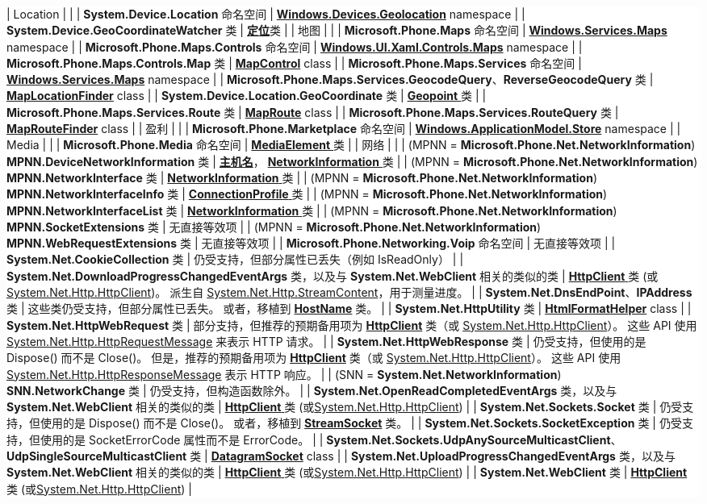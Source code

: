 | Location | |
| **System.Device.Location** 命名空间 | [**Windows.Devices.Geolocation**](https://docs.microsoft.com/uwp/api/Windows.Devices.Geolocation) namespace |
| **System.Device.GeoCoordinateWatcher** 类 | [**定位**](https://docs.microsoft.com/uwp/api/Windows.Devices.Geolocation.Geolocator)类 |
| 地图 | |
| **Microsoft.Phone.Maps** 命名空间 | [**Windows.Services.Maps**](https://docs.microsoft.com/uwp/api/Windows.Services.Maps) namespace |
| **Microsoft.Phone.Maps.Controls** 命名空间 | [**Windows.UI.Xaml.Controls.Maps**](https://docs.microsoft.com/uwp/api/Windows.UI.Xaml.Controls.Maps) namespace |
| **Microsoft.Phone.Maps.Controls.Map** 类 | [**MapControl**](https://docs.microsoft.com/uwp/api/Windows.UI.Xaml.Controls.Maps.MapControl) class |
| **Microsoft.Phone.Maps.Services** 命名空间 | [**Windows.Services.Maps**](https://docs.microsoft.com/uwp/api/Windows.Services.Maps) namespace |
| **Microsoft.Phone.Maps.Services.GeocodeQuery**、**ReverseGeocodeQuery** 类 | [**MapLocationFinder**](https://docs.microsoft.com/uwp/api/Windows.Services.Maps.MapLocationFinder) class |
| **System.Device.Location.GeoCoordinate** 类 | [**Geopoint** ](https://docs.microsoft.com/uwp/api/Windows.Devices.Geolocation.Geopoint)类 |
| **Microsoft.Phone.Maps.Services.Route** 类 | [**MapRoute**](https://docs.microsoft.com/uwp/api/Windows.Services.Maps.MapRoute) class |
| **Microsoft.Phone.Maps.Services.RouteQuery** 类 | [**MapRouteFinder**](https://docs.microsoft.com/uwp/api/Windows.Services.Maps.MapRouteFinder) class |
| 盈利 | |
| **Microsoft.Phone.Marketplace** 命名空间 | [**Windows.ApplicationModel.Store**](https://docs.microsoft.com/uwp/api/Windows.ApplicationModel.Store) namespace |
| Media | |
| **Microsoft.Phone.Media** 命名空间 | [**MediaElement** ](https://docs.microsoft.com/uwp/api/Windows.UI.Xaml.Controls.MediaElement)类 |
| 网络 | |
| (MPNN = **Microsoft.Phone.Net.NetworkInformation**) <br/> **MPNN.DeviceNetworkInformation** 类 | [**主机名**](https://docs.microsoft.com/uwp/api/Windows.Networking.HostName)， [ **NetworkInformation** ](https://docs.microsoft.com/uwp/api/Windows.Networking.Connectivity.NetworkInformation)类 |
| (MPNN = **Microsoft.Phone.Net.NetworkInformation**) <br/> **MPNN.NetworkInterface** 类 | [**NetworkInformation** ](https://docs.microsoft.com/uwp/api/Windows.Networking.Connectivity.NetworkInformation)类 |
| (MPNN = **Microsoft.Phone.Net.NetworkInformation**) <br/> **MPNN.NetworkInterfaceInfo** 类 | [**ConnectionProfile** ](https://docs.microsoft.com/uwp/api/Windows.Networking.Connectivity.ConnectionProfile)类 |
| (MPNN = **Microsoft.Phone.Net.NetworkInformation**) <br/> **MPNN.NetworkInterfaceList** 类 | [**NetworkInformation** ](https://docs.microsoft.com/uwp/api/Windows.Networking.Connectivity.NetworkInformation)类 |
| (MPNN = **Microsoft.Phone.Net.NetworkInformation**) <br/> **MPNN.SocketExtensions** 类 | 无直接等效项 |
| (MPNN = **Microsoft.Phone.Net.NetworkInformation**) <br/> **MPNN.WebRequestExtensions** 类 | 无直接等效项 |
| **Microsoft.Phone.Networking.Voip** 命名空间 | 无直接等效项 |
| **System.Net.CookieCollection** 类 | 仍受支持，但部分属性已丢失（例如 IsReadOnly） |
| **System.Net.DownloadProgressChangedEventArgs** 类，以及与 **System.Net.WebClient** 相关的类似的类 | [**HttpClient** ](https://docs.microsoft.com/uwp/api/Windows.Web.Http.HttpClient)类 (或[System.Net.Http.HttpClient](https://msdn.microsoft.com/library/system.net.http.httpclient(v=vs.118).aspx))。 派生自 [System.Net.Http.StreamContent](https://docs.microsoft.com/previous-versions/visualstudio/hh138119(v=vs.118))，用于测量进度。 |
| **System.Net.DnsEndPoint**、**IPAddress** 类 | 这些类仍受支持，但部分属性已丢失。 或者，移植到 [**HostName**](https://docs.microsoft.com/uwp/api/Windows.Networking.HostName) 类。 |
| **System.Net.HttpUtility** 类 | [**HtmlFormatHelper**](https://docs.microsoft.com/uwp/api/Windows.ApplicationModel.DataTransfer.HtmlFormatHelper) class |
| **System.Net.HttpWebRequest** 类 | 部分支持，但推荐的预期备用项为 [**HttpClient**](https://docs.microsoft.com/uwp/api/Windows.Web.Http.HttpClient) 类（或 [System.Net.Http.HttpClient](https://msdn.microsoft.com/library/system.net.http.httpclient(v=vs.118).aspx)）。 这些 API 使用 [System.Net.Http.HttpRequestMessage](https://docs.microsoft.com/previous-versions/visualstudio/hh159020(v=vs.118)) 来表示 HTTP 请求。 |
| **System.Net.HttpWebResponse** 类 | 仍受支持，但使用的是 Dispose() 而不是 Close()。 但是，推荐的预期备用项为 [**HttpClient**](https://docs.microsoft.com/uwp/api/Windows.Web.Http.HttpClient) 类（或 [System.Net.Http.HttpClient](https://msdn.microsoft.com/library/system.net.http.httpclient(v=vs.118).aspx)）。 这些 API 使用 [System.Net.Http.HttpResponseMessage](https://msdn.microsoft.com/library/system.net.http.httpresponsemessage(v=vs.110).aspx) 表示 HTTP 响应。 |
| (SNN = **System.Net.NetworkInformation**) <br/> **SNN.NetworkChange** 类 | 仍受支持，但构造函数除外。 |
| **System.Net.OpenReadCompletedEventArgs** 类，以及与 **System.Net.WebClient** 相关的类似的类 | [**HttpClient** ](https://docs.microsoft.com/uwp/api/Windows.Web.Http.HttpClient)类 (或[System.Net.Http.HttpClient](https://docs.microsoft.com/previous-versions/visualstudio/hh193681(v=vs.118))) |
| **System.Net.Sockets.Socket** 类 | 仍受支持，但使用的是 Dispose() 而不是 Close()。 或者，移植到 [**StreamSocket**](https://docs.microsoft.com/uwp/api/Windows.Networking.Sockets.StreamSocket) 类。 |
| **System.Net.Sockets.SocketException** 类 | 仍受支持，但使用的是 SocketErrorCode 属性而不是 ErrorCode。 |
| **System.Net.Sockets.UdpAnySourceMulticastClient**、**UdpSingleSourceMulticastClient** 类 | [**DatagramSocket**](https://docs.microsoft.com/uwp/api/Windows.Networking.Sockets.DatagramSocket) class |
| **System.Net.UploadProgressChangedEventArgs** 类，以及与 **System.Net.WebClient** 相关的类似的类 | [**HttpClient** ](https://docs.microsoft.com/uwp/api/Windows.Web.Http.HttpClient)类 (或[System.Net.Http.HttpClient](https://docs.microsoft.com/previous-versions/visualstudio/hh193681(v=vs.118))) |
| **System.Net.WebClient** 类 | [**HttpClient** ](https://docs.microsoft.com/uwp/api/Windows.Web.Http.HttpClient)类 (或[System.Net.Http.HttpClient](https://docs.microsoft.com/previous-versions/visualstudio/hh193681(v=vs.118))) |